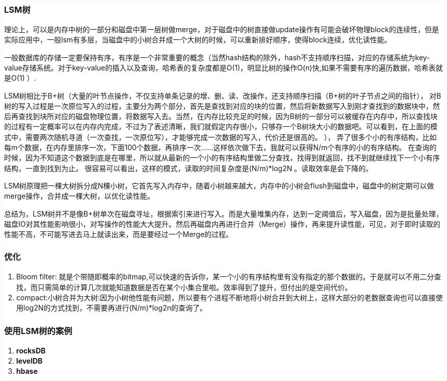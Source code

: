 ### LSM树

​		理论上，可以是内存中树的一部分和磁盘中第一层树做merge，对于磁盘中的树直接做update操作有可能会破坏物理block的连续性，但是实际应用中，一般lsm有多层，当磁盘中的小树合并成一个大树的时候，可以重新排好顺序，使得block连续，优化读性能。

​		一般数据库的存储一定要保持有序，有序是一个非常重要的概念（当然hash结构的除外，hash不支持顺序扫描，对应的存储系统为key-value存储系统。对于key-value的插入以及查询，哈希表的复杂度都是O(1)，明显比树的操作O(n)快,如果不需要有序的遍历数据，哈希表就是O(1) ）.

​		LSM树相比于B+树（大量的叶节点操作，不仅支持单条记录的增、删、读、改操作，还支持顺序扫描（B+树的叶子节点之间的指针）， 对B树的写入过程是一次原位写入的过程，主要分为两个部分，首先是查找到对应的块的位置，然后将新数据写入到刚才查找到的数据块中，然后再查找到块所对应的磁盘物理位置，将数据写入去。当然，在内存比较充足的时候，因为B树的一部分可以被缓存在内存中，所以查找块的过程有一定概率可以在内存内完成，不过为了表述清晰，我们就假定内存很小，只够存一个B树块大小的数据吧。可以看到，在上面的模式中，需要两次随机寻道（一次查找，一次原位写），才能够完成一次数据的写入，代价还是很高的。 ）， 弄了很多个小的有序结构，比如每m个数据，在内存里排序一次，下面100个数据，再排序一次……这样依次做下去，我就可以获得N/m个有序的小的有序结构。 在查询的时候，因为不知道这个数据到底是在哪里，所以就从最新的一个小的有序结构里做二分查找，找得到就返回，找不到就继续找下一个小有序结构，一直到找到为止。 很容易可以看出，这样的模式，读取的时间复杂度是(N/m)*log2N 。读取效率是会下降的。

​		LSM树原理把一棵大树拆分成N棵小树，它首先写入内存中，随着小树越来越大，内存中的小树会flush到磁盘中，磁盘中的树定期可以做merge操作，合并成一棵大树，以优化读性能。

​		总结为，LSM树并不是像B+树单次在磁盘寻址，根据索引来进行写入。而是大量堆集内存，达到一定阈值后，写入磁盘，因为是批量处理，磁盘IO对其性能影响很小，对写操作的性能大大提升。然后再磁盘内再进行合并（Merge）操作，再来提升读性能，可见，对于即时读取的性能不高，不可能写进去马上就读出来，而是要经过一个Merge的过程。

### 优化

1. Bloom filter: 就是个带随即概率的bitmap,可以快速的告诉你，某一个小的有序结构里有没有指定的那个数据的。于是就可以不用二分查找，而只需简单的计算几次就能知道数据是否在某个小集合里啦。效率得到了提升，但付出的是空间代价。
2. compact:小树合并为大树:因为小树他性能有问题，所以要有个进程不断地将小树合并到大树上，这样大部分的老数据查询也可以直接使用log2N的方式找到，不需要再进行(N/m)*log2n的查询了。

### 使用LSM树的案例

1. **rocksDB**
2. **levelDB**
3. **hbase**
